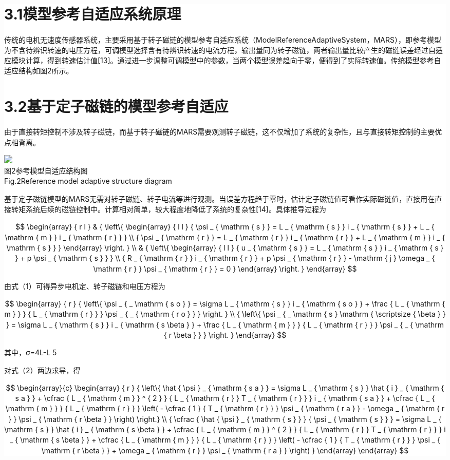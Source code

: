 # 3.1模型参考自适应系统原理

传统的电机无速度传感器系统，主要采用基于转子磁链的模型参考自适应系统（ModelReferenceAdaptiveSystem，MARS），即参考模型为不含待辨识转速的电压方程，可调模型选择含有待辨识转速的电流方程，输出量同为转子磁链，两者输出量比较产生的磁链误差经过自适应模块计算，得到转速估计值[13]。通过进一步调整可调模型中的参数，当两个模型误差趋向于零，便得到了实际转速值。传统模型参考自适应结构如图2所示。

# 3.2基于定子磁链的模型参考自适应

由于直接转矩控制不涉及转子磁链，而基于转子磁链的MARS需要观测转子磁链，这不仅增加了系统的复杂性，且与直接转矩控制的主要优点相背离。

![](images/8b46c8ee7f88e24440797a598b3b9d46f371f7b0c2df49466d8ca4ca9f31b470.jpg)  
图2参考模型自适应结构图  
Fig.2Reference model adaptive structure diagram

基于定子磁链模型的MARS无需对转子磁链、转子电流等进行观测。当误差方程趋于零时，估计定子磁链值可看作实际磁链值，直接用在直接转矩系统后续的磁链控制中。计算相对简单，较大程度地降低了系统的复杂性[14]。具体推导过程为

$$
\begin{array} { r l } & { \left\{ \begin{array} { l l } { \psi _ { \mathrm { s } } = L _ { \mathrm { s } } i _ { \mathrm { s } } + L _ { \mathrm { m } } i _ { \mathrm { r } } } \\ { \psi _ { \mathrm { r } } = L _ { \mathrm { r } } i _ { \mathrm { r } } + L _ { \mathrm { m } } i _ { \mathrm { s } } } \end{array} \right. } \\ & { \left\{ \begin{array} { l l } { u _ { \mathrm { s } } = L _ { \mathrm { s } } i _ { \mathrm { s } } + p \psi _ { \mathrm { s } } } \\ { R _ { \mathrm { r } } i _ { \mathrm { r } } + p \psi _ { \mathrm { r } } - \mathrm { j } \omega _ { \mathrm { r } } \psi _ { \mathrm { r } } = 0 } \end{array} \right. } \end{array}
$$

由式（1）可得异步电机定、转子磁链和电压方程为

$$
\begin{array} { r } { \left\{ \psi _ { _ \mathrm { s o } } = \sigma L _ { \mathrm { s } } i _ { \mathrm { s o } } + \frac { L _ { \mathrm { m } } } { L _ { \mathrm { r } } } \psi _ { _ { \mathrm { r o } } } \right. } \\ { \left\{ \psi _ { _ \mathrm { s } \mathrm { \scriptsize { \beta } } } = \sigma L _ { \mathrm { s } } i _ { \mathrm { s \beta } } + \frac { L _ { \mathrm { m } } } { L _ { \mathrm { r } } } \psi _ { _ { \mathrm { r \beta } } } \right. } \end{array}
$$

其中，σ=4L-L 5

对式（2）两边求导，得

$$
\begin{array}{c} \begin{array} { r } { \left\{ \hat { \psi } _ { \mathrm { s a } } = \sigma L _ { \mathrm { s } } \hat { i } _ { \mathrm { s a } } + \cfrac { L _ { \mathrm { m } } ^ { 2 } } { L _ { \mathrm { r } } T _ { \mathrm { r } } } i _ { \mathrm { s a } } + \cfrac { L _ { \mathrm { m } } } { L _ { \mathrm { r } } } \left( - \cfrac { 1 } { T _ { \mathrm { r } } } \psi _ { \mathrm { r a } } - \omega _ { \mathrm { r } } \psi _ { \mathrm { r \beta } } \right) \right.} \\ { \cfrac { \hat { \psi } _ { \mathrm { s } } } { \psi _ { \mathrm { s } } } = \sigma L _ { \mathrm { s } } \hat { i } _ { \mathrm { s \beta } } + \cfrac { L _ { \mathrm { m } } ^ { 2 } } { L _ { \mathrm { r } } T _ { \mathrm { r } } } i _ { \mathrm { s \beta } } + \cfrac { L _ { \mathrm { m } } } { L _ { \mathrm { r } } } \left( - \cfrac { 1 } { T _ { \mathrm { r } } } \psi _ { \mathrm { r \beta } } + \omega _ { \mathrm { r } } \psi _ { \mathrm { r a } } \right) } \end{array}   \end{array}
$$
